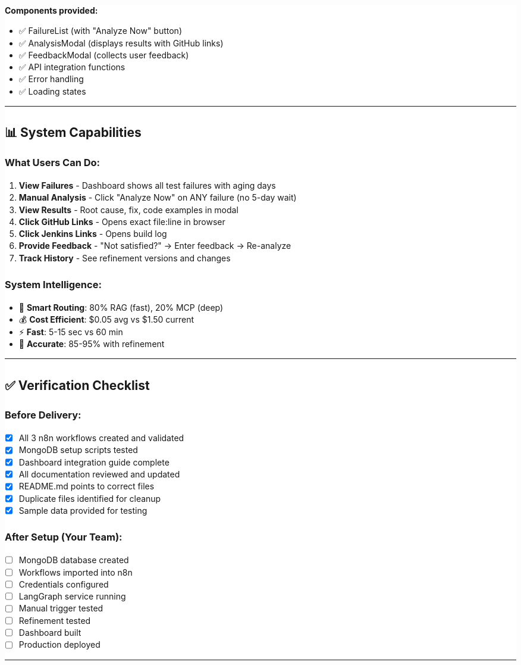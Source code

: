 **Components provided:**
- ✅ FailureList (with "Analyze Now" button)
- ✅ AnalysisModal (displays results with GitHub links)
- ✅ FeedbackModal (collects user feedback)
- ✅ API integration functions
- ✅ Error handling
- ✅ Loading states

---

## 📊 System Capabilities

### **What Users Can Do:**

1. **View Failures** - Dashboard shows all test failures with aging days
2. **Manual Analysis** - Click "Analyze Now" on ANY failure (no 5-day wait)
3. **View Results** - Root cause, fix, code examples in modal
4. **Click GitHub Links** - Opens exact file:line in browser
5. **Click Jenkins Links** - Opens build log
6. **Provide Feedback** - "Not satisfied?" → Enter feedback → Re-analyze
7. **Track History** - See refinement versions and changes

### **System Intelligence:**

- 🧠 **Smart Routing**: 80% RAG (fast), 20% MCP (deep)
- 💰 **Cost Efficient**: $0.05 avg vs $1.50 current
- ⚡ **Fast**: 5-15 sec vs 60 min
- 🎯 **Accurate**: 85-95% with refinement

---

## ✅ Verification Checklist

### **Before Delivery:**
- [x] All 3 n8n workflows created and validated
- [x] MongoDB setup scripts tested
- [x] Dashboard integration guide complete
- [x] All documentation reviewed and updated
- [x] README.md points to correct files
- [x] Duplicate files identified for cleanup
- [x] Sample data provided for testing

### **After Setup (Your Team):**
- [ ] MongoDB database created
- [ ] Workflows imported into n8n
- [ ] Credentials configured
- [ ] LangGraph service running
- [ ] Manual trigger tested
- [ ] Refinement tested
- [ ] Dashboard built
- [ ] Production deployed

---